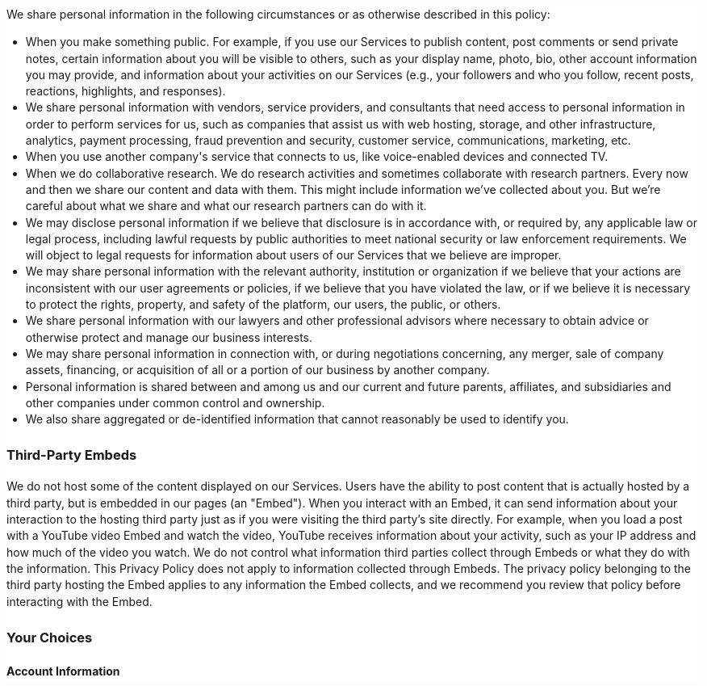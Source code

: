We share personal information in the following circumstances or as otherwise described in this policy:

*   When you make something public. For example, if you use our Services to publish content, post comments or send private notes, certain information about you will be visible to others, such as your display name, photo, bio, other account information you may provide, and information about your activities on our Services (e.g., your followers and who you follow, recent posts, reactions, highlights, and responses).
*   We share personal information with vendors, service providers, and consultants that need access to personal information in order to perform services for us, such as companies that assist us with web hosting, storage, and other infrastructure, analytics, payment processing, fraud prevention and security, customer service, communications, marketing, etc.
*   When you use another company's service that connects to us, like voice-enabled devices and connected TV.
*   When we do collaborative research. We do research activities and sometimes collaborate with research partners. Every now and then we share our content and data with them. This might include information we’ve collected about you. But we’re careful about what we share and what our research partners can do with it.
*   We may disclose personal information if we believe that disclosure is in accordance with, or required by, any applicable law or legal process, including lawful requests by public authorities to meet national security or law enforcement requirements. We will object to legal requests for information about users of our Services that we believe are improper.
*   We may share personal information with the relevant authority, institution or organization if we believe that your actions are inconsistent with our user agreements or policies, if we believe that you have violated the law, or if we believe it is necessary to protect the rights, property, and safety of the platform, our users, the public, or others.
*   We share personal information with our lawyers and other professional advisors where necessary to obtain advice or otherwise protect and manage our business interests.
*   We may share personal information in connection with, or during negotiations concerning, any merger, sale of company assets, financing, or acquisition of all or a portion of our business by another company.
*   Personal information is shared between and among us and our current and future parents, affiliates, and subsidiaries and other companies under common control and ownership.
*   We also share aggregated or de-identified information that cannot reasonably be used to identify you.

### Third-Party Embeds

We do not host some of the content displayed on our Services. Users have the ability to post content that is actually hosted by a third party, but is embedded in our pages (an "Embed"). When you interact with an Embed, it can send information about your interaction to the hosting third party just as if you were visiting the third party’s site directly. For example, when you load a post with a YouTube video Embed and watch the video, YouTube receives information about your activity, such as your IP address and how much of the video you watch. We do not control what information third parties collect through Embeds or what they do with the information. This Privacy Policy does not apply to information collected through Embeds. The privacy policy belonging to the third party hosting the Embed applies to any information the Embed collects, and we recommend you review that policy before interacting with the Embed.

### Your Choices

#### Account Information
